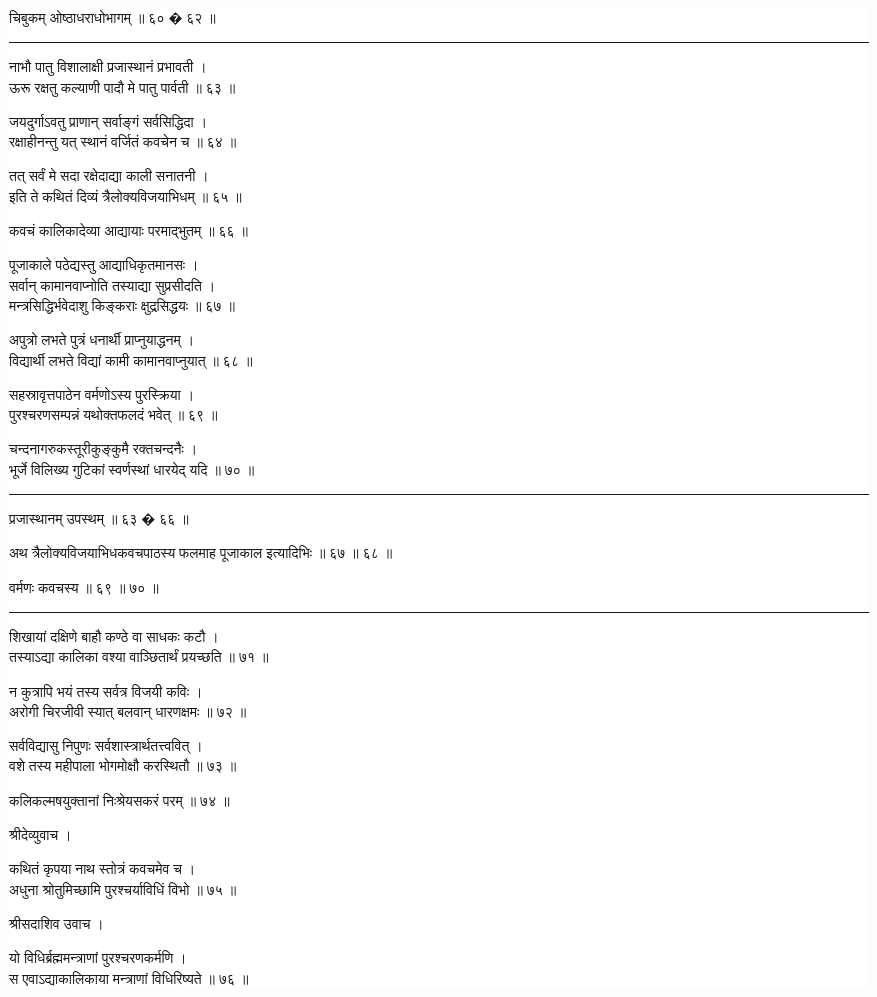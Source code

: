 चिबुकम् ओष्ठाधराधोभागम् ॥ ६० � ६२ ॥  
    
_______________________________________  
    
नाभौ पातु विशालाक्षी प्रजास्थानं प्रभावती ।  
ऊरू रक्षतु कल्याणी पादौ मे पातु पार्वती ॥ ६३ ॥  
    
जयदुर्गाऽवतु प्राणान् सर्वाङ्गं सर्वसिद्धिदा ।  
रक्षाहीनन्तु यत् स्थानं वर्जितं कवचेन च ॥ ६४ ॥  
    
तत् सर्वं मे सदा रक्षेदाद्या काली सनातनी ।  
इति ते कथितं दिव्यं त्रैलोक्यविजयाभिधम् ॥ ६५ ॥  
    
कवचं कालिकादेव्या आद्यायाः परमाद्भुतम् ॥ ६६ ॥  
    
पूजाकाले पठेद्यस्तु आद्याधिकृतमानसः ।  
सर्वान् कामानवाप्नोति तस्याद्या सुप्रसीदति ।  
मन्त्रसिद्धिर्भवेदाशु किङ्कराः क्षुद्रसिद्धयः ॥ ६७ ॥  
    
अपुत्रो लभते पुत्रं धनार्थी प्राप्नुयाद्धनम् ।  
विद्यार्थी लभते विद्यां कामी कामानवाप्नुयात् ॥ ६८ ॥  
    
सहस्रावृत्तपाठेन वर्मणोऽस्य पुरस्क्रिया ।  
पुरश्चरणसम्पन्नं यथोक्तफलदं भवेत् ॥ ६९ ॥  
    
चन्दनागरुकस्तूरीकुङ्कुमै रक्तचन्दनैः ।  
भूर्जे विलिख्य गुटिकां स्वर्णस्थां धारयेद् यदि ॥ ७० ॥  
    
_______________________________________

प्रजास्थानम् उपस्थम् ॥ ६३ � ६६ ॥

अथ त्रैलोक्यविजयाभिधकवचपाठस्य फलमाह पूजाकाल इत्यादिभिः ॥ ६७ ॥ ६८ ॥

वर्मणः कवचस्य ॥ ६९ ॥ ७० ॥  
    
_______________________________________  
    
शिखायां दक्षिणे बाहौ कण्ठे वा साधकः कटौ ।  
तस्याऽद्या कालिका वश्या वाञ्छितार्थं प्रयच्छति ॥ ७१ ॥  
    
न कुत्रापि भयं तस्य सर्वत्र विजयी कविः ।  
अरोगी चिरजीवी स्यात् बलवान् धारणक्षमः ॥ ७२ ॥  
    
सर्वविद्यासु निपुणः सर्वशास्त्रार्थतत्त्ववित् ।  
वशे तस्य महीपाला भोगमोक्षौ करस्थितौ ॥ ७३ ॥  
    
कलिकल्मषयुक्तानां निःश्रेयसकरं परम् ॥ ७४ ॥  
    
    
श्रीदेव्युवाच ।  
    
    
कथितं कृपया नाथ स्तोत्रं कवचमेव च ।  
अधुना श्रोतुमिच्छामि पुरश्चर्याविधिं विभो ॥ ७५ ॥  
    
    
श्रीसदाशिव उवाच ।  
    
    
यो विधिर्ब्रह्ममन्त्राणां पुरश्चरणकर्मणि ।  
स एवाऽद्याकालिकाया मन्त्राणां विधिरिष्यते ॥ ७६ ॥  
    